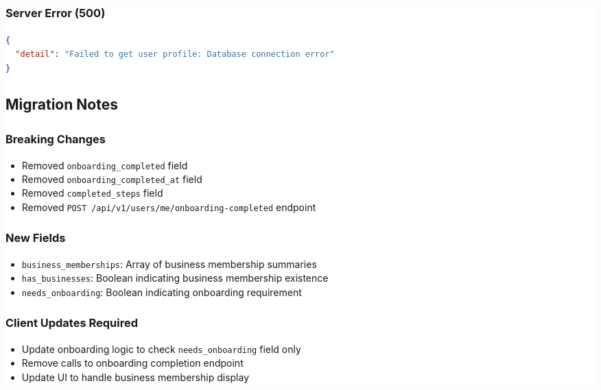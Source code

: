 ### Server Error (500)
```json
{
  "detail": "Failed to get user profile: Database connection error"
}
```

## Migration Notes

### Breaking Changes
- Removed `onboarding_completed` field
- Removed `onboarding_completed_at` field  
- Removed `completed_steps` field
- Removed `POST /api/v1/users/me/onboarding-completed` endpoint

### New Fields
- `business_memberships`: Array of business membership summaries
- `has_businesses`: Boolean indicating business membership existence
- `needs_onboarding`: Boolean indicating onboarding requirement

### Client Updates Required
- Update onboarding logic to check `needs_onboarding` field only
- Remove calls to onboarding completion endpoint
- Update UI to handle business membership display 